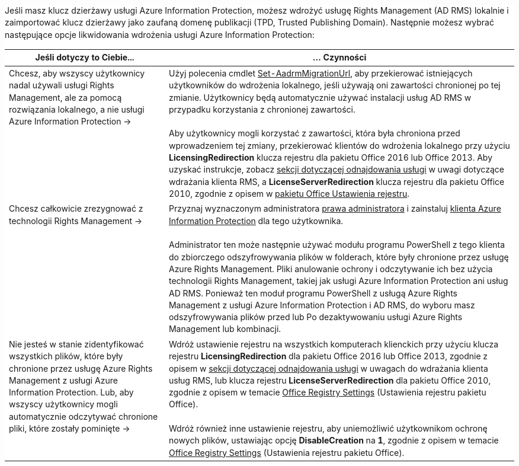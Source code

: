 Jeśli masz klucz dzierżawy usługi Azure Information Protection, możesz wdrożyć usługę Rights Management (AD RMS) lokalnie i zaimportować klucz dzierżawy jako zaufaną domenę publikacji (TPD, Trusted Publishing Domain). Następnie możesz wybrać następujące opcje likwidowania wdrożenia usługi Azure Information Protection:


|                                                                                                          Jeśli dotyczy to Ciebie...                                                                                                          |                                                                                                                                                                                                                                                                                                                                                                                                               … Czynności                                                                                                                                                                                                                                                                                                                                                                                                               |
|--------------------------------------------------------------------------------------------------------------------------------------------------------------------------------------------------------------------------------------------|----------------------------------------------------------------------------------------------------------------------------------------------------------------------------------------------------------------------------------------------------------------------------------------------------------------------------------------------------------------------------------------------------------------------------------------------------------------------------------------------------------------------------------------------------------------------------------------------------------------------------------------------------------------------------------------------------------------------------------------------------------------------------------------------------------------------------------------|
|                                                Chcesz, aby wszyscy użytkownicy nadal używali usługi Rights Management, ale za pomocą rozwiązania lokalnego, a nie usługi Azure Information Protection    →                                                 | Użyj polecenia cmdlet [Set-AadrmMigrationUrl](/powershell/module/aadrm/Set-AadrmMigrationUrl), aby przekierować istniejących użytkowników do wdrożenia lokalnego, jeśli używają oni zawartości chronionej po tej zmianie. Użytkownicy będą automatycznie używać instalacji usług AD RMS w przypadku korzystania z chronionej zawartości.<br /><br />Aby użytkownicy mogli korzystać z zawartości, która była chroniona przed wprowadzeniem tej zmiany, przekierować klientów do wdrożenia lokalnego przy użyciu **LicensingRedirection** klucza rejestru dla pakietu Office 2016 lub Office 2013. Aby uzyskać instrukcje, zobacz [sekcji dotyczącej odnajdowania usługi](./rms-client/client-deployment-notes.md) w uwagi dotyczące wdrażania klienta RMS, a **LicenseServerRedirection** klucza rejestru dla pakietu Office 2010, zgodnie z opisem w [pakietu Office Ustawienia rejestru](https://technet.microsoft.com/library/dd772637%28v=ws.10%29.aspx). |
|                                                                                   Chcesz całkowicie zrezygnować z technologii Rights Management    →                                                                                    |                 Przyznaj wyznaczonym administratora [prawa administratora](configure-super-users.md) i zainstaluj [klienta Azure Information Protection](./rms-client/client-admin-guide-install.md) dla tego użytkownika.<br /><br />Administrator ten może następnie używać modułu programu PowerShell z tego klienta do zbiorczego odszyfrowywania plików w folderach, które były chronione przez usługę Azure Rights Management. Pliki anulowanie ochrony i odczytywanie ich bez użycia technologii Rights Management, takiej jak usługi Azure Information Protection ani usług AD RMS. Ponieważ ten moduł programu PowerShell z usługą Azure Rights Management z usługi Azure Information Protection i AD RMS, do wyboru masz odszyfrowywania plików przed lub Po dezaktywowaniu usługi Azure Rights Management lub kombinacji.                 |
| Nie jesteś w stanie zidentyfikować wszystkich plików, które były chronione przez usługę Azure Rights Management z usługi Azure Information Protection. Lub, aby wszyscy użytkownicy mogli automatycznie odczytywać chronione pliki, które zostały pominięte → |                                                                 Wdróż ustawienie rejestru na wszystkich komputerach klienckich przy użyciu klucza rejestru **LicensingRedirection** dla pakietu Office 2016 lub Office 2013, zgodnie z opisem w [sekcji dotyczącej odnajdowania usługi](./rms-client/client-deployment-notes.md) w uwagach do wdrażania klienta usług RMS, lub klucza rejestru **LicenseServerRedirection** dla pakietu Office 2010, zgodnie z opisem w temacie [Office Registry Settings](https://technet.microsoft.com/library/dd772637%28v=ws.10%29.aspx) (Ustawienia rejestru pakietu Office).<br /><br />Wdróż również inne ustawienie rejestru, aby uniemożliwić użytkownikom ochronę nowych plików, ustawiając opcję **DisableCreation** na **1**, zgodnie z opisem w temacie [Office Registry Settings](https://technet.microsoft.com/library/dd772637%28v=ws.10%29.aspx) (Ustawienia rejestru pakietu Office).                                                                  |
